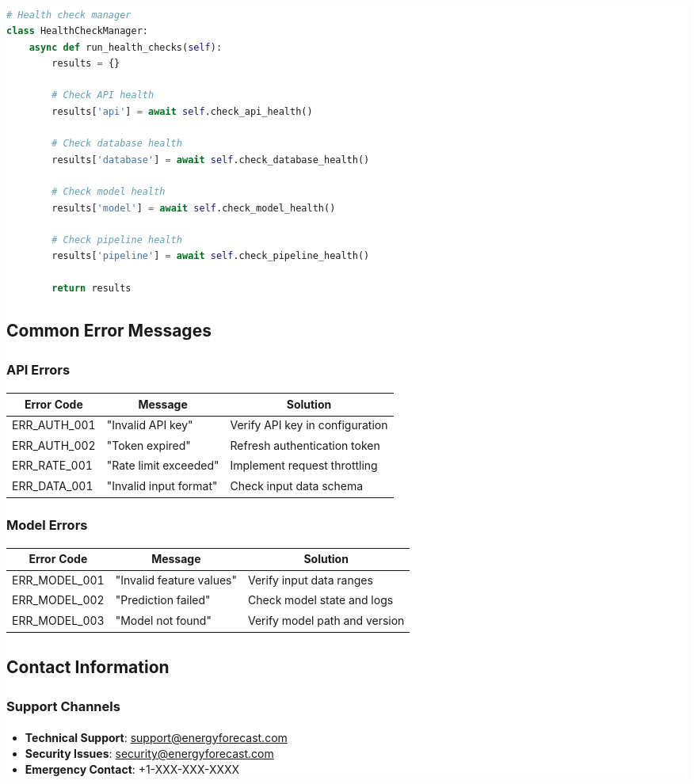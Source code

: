 ```python
# Health check manager
class HealthCheckManager:
    async def run_health_checks(self):
        results = {}
        
        # Check API health
        results['api'] = await self.check_api_health()
        
        # Check database health
        results['database'] = await self.check_database_health()
        
        # Check model health
        results['model'] = await self.check_model_health()
        
        # Check pipeline health
        results['pipeline'] = await self.check_pipeline_health()
        
        return results
```

## Common Error Messages

### API Errors

| Error Code | Message | Solution |
|------------|---------|----------|
| ERR_AUTH_001 | "Invalid API key" | Verify API key in configuration |
| ERR_AUTH_002 | "Token expired" | Refresh authentication token |
| ERR_RATE_001 | "Rate limit exceeded" | Implement request throttling |
| ERR_DATA_001 | "Invalid input format" | Check input data schema |

### Model Errors

| Error Code | Message | Solution |
|------------|---------|----------|
| ERR_MODEL_001 | "Invalid feature values" | Verify input data ranges |
| ERR_MODEL_002 | "Prediction failed" | Check model state and logs |
| ERR_MODEL_003 | "Model not found" | Verify model path and version |

## Contact Information

### Support Channels

- **Technical Support**: support@energyforecast.com
- **Security Issues**: security@energyforecast.com
- **Emergency Contact**: +1-XXX-XXX-XXXX
